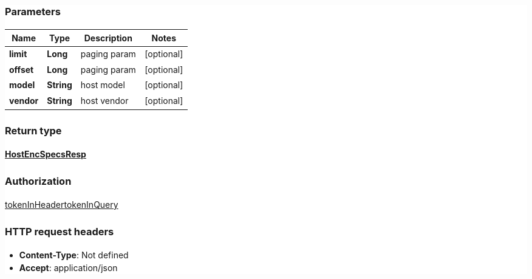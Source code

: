 ### Parameters

Name | Type | Description  | Notes
------------- | ------------- | ------------- | -------------
 **limit** | **Long**| paging param | [optional]
 **offset** | **Long**| paging param | [optional]
 **model** | **String**| host model | [optional]
 **vendor** | **String**| host vendor | [optional]

### Return type

[**HostEncSpecsResp**](HostEncSpecsResp.md)

### Authorization

[tokenInHeader](../README.md#tokenInHeader)[tokenInQuery](../README.md#tokenInQuery)

### HTTP request headers

 - **Content-Type**: Not defined
 - **Accept**: application/json

